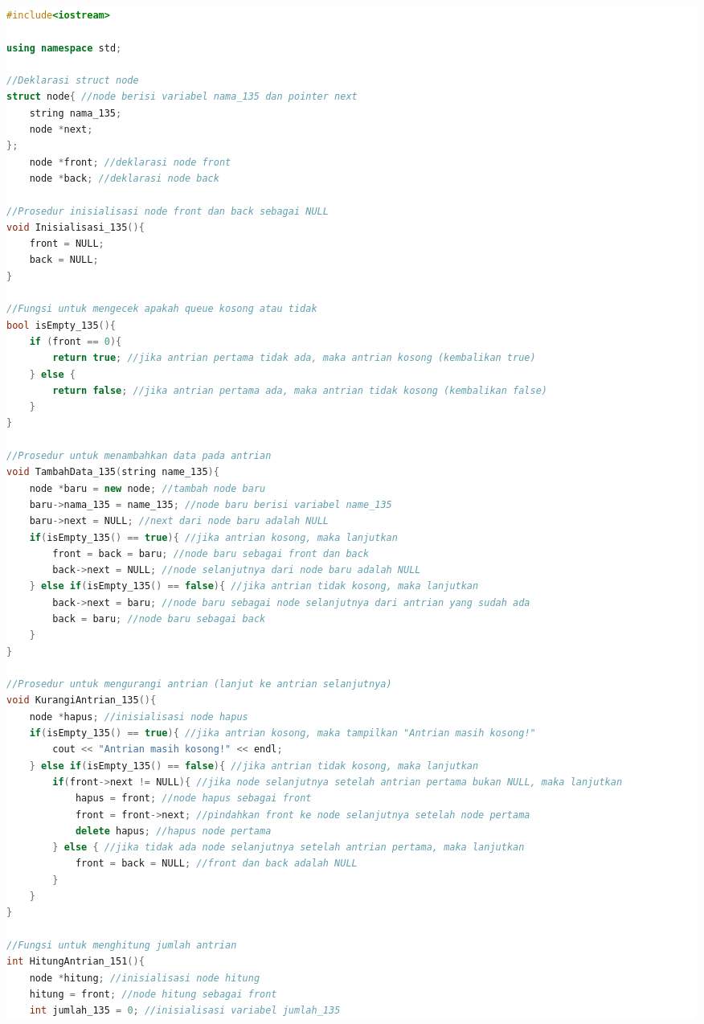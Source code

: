 ```C++
#include<iostream>

using namespace std;

//Deklarasi struct node
struct node{ //node berisi variabel nama_135 dan pointer next
    string nama_135;
    node *next;
};
    node *front; //deklarasi node front 
    node *back; //deklarasi node back

//Prosedur inisialisasi node front dan back sebagai NULL
void Inisialisasi_135(){ 
    front = NULL;
    back = NULL;
}

//Fungsi untuk mengecek apakah queue kosong atau tidak
bool isEmpty_135(){
    if (front == 0){
        return true; //jika antrian pertama tidak ada, maka antrian kosong (kembalikan true)
    } else {
        return false; //jika antrian pertama ada, maka antrian tidak kosong (kembalikan false)
    }
}

//Prosedur untuk menambahkan data pada antrian
void TambahData_135(string name_135){
    node *baru = new node; //tambah node baru
    baru->nama_135 = name_135; //node baru berisi variabel name_135
    baru->next = NULL; //next dari node baru adalah NULL
    if(isEmpty_135() == true){ //jika antrian kosong, maka lanjutkan
        front = back = baru; //node baru sebagai front dan back
        back->next = NULL; //node selanjutnya dari node baru adalah NULL
    } else if(isEmpty_135() == false){ //jika antrian tidak kosong, maka lanjutkan
        back->next = baru; //node baru sebagai node selanjutnya dari antrian yang sudah ada
        back = baru; //node baru sebagai back
    }
}

//Prosedur untuk mengurangi antrian (lanjut ke antrian selanjutnya)
void KurangiAntrian_135(){
    node *hapus; //inisialisasi node hapus
    if(isEmpty_135() == true){ //jika antrian kosong, maka tampilkan "Antrian masih kosong!"
        cout << "Antrian masih kosong!" << endl;
    } else if(isEmpty_135() == false){ //jika antrian tidak kosong, maka lanjutkan
        if(front->next != NULL){ //jika node selanjutnya setelah antrian pertama bukan NULL, maka lanjutkan
            hapus = front; //node hapus sebagai front
            front = front->next; //pindahkan front ke node selanjutnya setelah node pertama
            delete hapus; //hapus node pertama
        } else { //jika tidak ada node selanjutnya setelah antrian pertama, maka lanjutkan
            front = back = NULL; //front dan back adalah NULL
        }
    }
}

//Fungsi untuk menghitung jumlah antrian
int HitungAntrian_151(){
    node *hitung; //inisialisasi node hitung
    hitung = front; //node hitung sebagai front
    int jumlah_135 = 0; //inisialisasi variabel jumlah_135
```